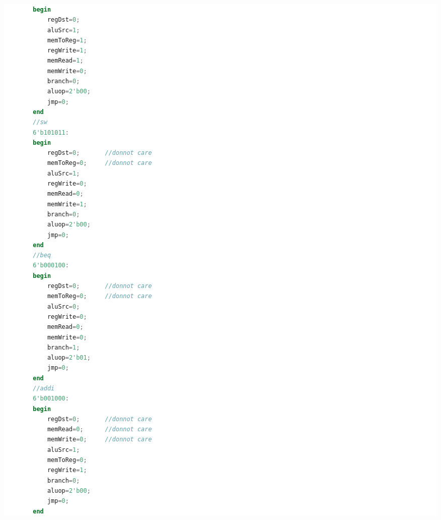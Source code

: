 ```verilog
		begin
			regDst=0;
			aluSrc=1;
			memToReg=1;
			regWrite=1;
			memRead=1;
			memWrite=0;
			branch=0;
			aluop=2'b00;
			jmp=0;
		end
		//sw
		6'b101011:
		begin
			regDst=0;		//donnot care
			memToReg=0;		//donnot care
			aluSrc=1;
			regWrite=0;
			memRead=0;
			memWrite=1;
			branch=0;
			aluop=2'b00;
			jmp=0;
		end
		//beq
		6'b000100:
		begin
			regDst=0;		//donnot care
			memToReg=0;		//donnot care
			aluSrc=0;
			regWrite=0;
			memRead=0;
			memWrite=0;
			branch=1;
			aluop=2'b01;
			jmp=0;
		end
		//addi
		6'b001000:
		begin
			regDst=0;		//donnot care
			memRead=0;		//donnot care
			memWrite=0;		//donnot care
			aluSrc=1;
			memToReg=0;
			regWrite=1;
			branch=0;
			aluop=2'b00;		
			jmp=0;
		end
```
